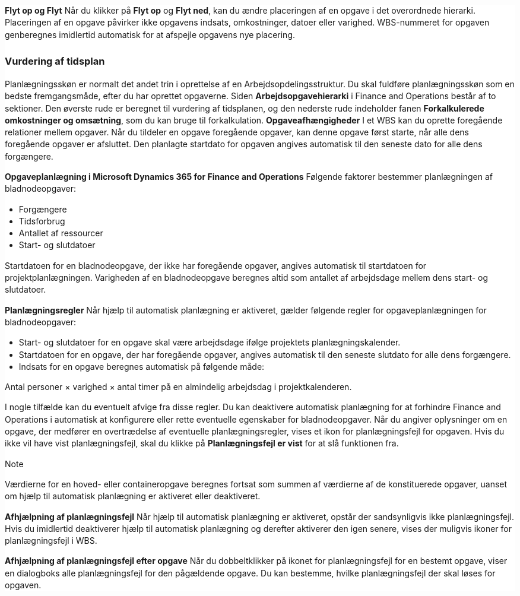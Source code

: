 **Flyt op og Flyt** Når du klikker på **Flyt op** og **Flyt ned**, kan du ændre placeringen af en opgave i det overordnede hierarki. Placeringen af en opgave påvirker ikke opgavens indsats, omkostninger, datoer eller varighed. WBS-nummeret for opgaven genberegnes imidlertid automatisk for at afspejle opgavens nye placering.

### <a name="schedule-estimation"></a>Vurdering af tidsplan

Planlægningsskøn er normalt det andet trin i oprettelse af en Arbejdsopdelingsstruktur. Du skal fuldføre planlægningsskøn som en bedste fremgangsmåde, efter du har oprettet opgaverne. Siden **Arbejdsopgavehierarki** i Finance and Operations består af to sektioner. Den øverste rude er beregnet til vurdering af tidsplanen, og den nederste rude indeholder fanen **Forkalkulerede omkostninger og omsætning**, som du kan bruge til forkalkulation. 
**Opgaveafhængigheder** I et WBS kan du oprette foregående relationer mellem opgaver. Når du tildeler en opgave foregående opgaver, kan denne opgave først starte, når alle dens foregående opgaver er afsluttet. Den planlagte startdato for opgaven angives automatisk til den seneste dato for alle dens forgængere. 

**Opgaveplanlægning i Microsoft Dynamics 365 for Finance and Operations** Følgende faktorer bestemmer planlægningen af bladnodeopgaver:

-   Forgængere
-   Tidsforbrug
-   Antallet af ressourcer
-   Start- og slutdatoer

Startdatoen for en bladnodeopgave, der ikke har foregående opgaver, angives automatisk til startdatoen for projektplanlægningen. Varigheden af en bladnodeopgave beregnes altid som antallet af arbejdsdage mellem dens start- og slutdatoer. 

****Planlægningsregler**** Når hjælp til automatisk planlægning er aktiveret, gælder følgende regler for opgaveplanlægningen for bladnodeopgaver:

-   Start- og slutdatoer for en opgave skal være arbejdsdage ifølge projektets planlægningskalender.
-   Startdatoen for en opgave, der har foregående opgaver, angives automatisk til den seneste slutdato for alle dens forgængere.
-   Indsats for en opgave beregnes automatisk på følgende måde:

Antal personer × varighed × antal timer på en almindelig arbejdsdag i projektkalenderen. 

I nogle tilfælde kan du eventuelt afvige fra disse regler. Du kan deaktivere automatisk planlægning for at forhindre Finance and Operations i automatisk at konfigurere eller rette eventuelle egenskaber for bladnodeopgaver. Når du angiver oplysninger om en opgave, der medfører en overtrædelse af eventuelle planlægningsregler, vises et ikon for planlægningsfejl for opgaven. Hvis du ikke vil have vist planlægningsfejl, skal du klikke på **Planlægningsfejl er vist** for at slå funktionen fra. 

> [!NOTE] 
> Værdierne for en hoved- eller containeropgave beregnes fortsat som summen af værdierne af de konstituerede opgaver, uanset om hjælp til automatisk planlægning er aktiveret eller deaktiveret. 

**Afhjælpning af planlægningsfejl** Når hjælp til automatisk planlægning er aktiveret, opstår der sandsynligvis ikke planlægningsfejl. Hvis du imidlertid deaktiverer hjælp til automatisk planlægning og derefter aktiverer den igen senere, vises der muligvis ikoner for planlægningsfejl i WBS. 

**Afhjælpning af planlægningsfejl efter opgave** Når du dobbeltklikker på ikonet for planlægningsfejl for en bestemt opgave, viser en dialogboks alle planlægningsfejl for den pågældende opgave. Du kan bestemme, hvilke planlægningsfejl der skal løses for opgaven. 
